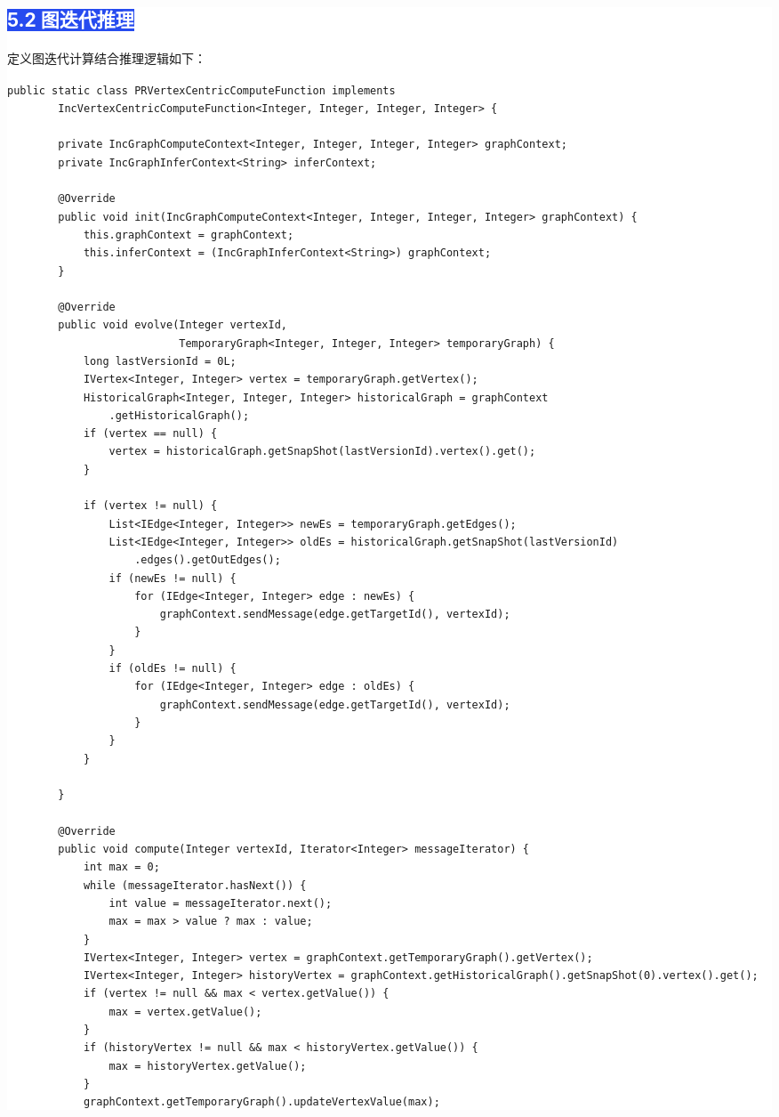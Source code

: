 ## <font style="color:rgb(255, 255, 255);background-color:rgb(38, 75, 239);">5.2 图迭代推理</font>

<font style="color:rgba(0, 0, 0, 0.9);">定义图迭代计算结合推理逻辑如下：</font>

```plain
public static class PRVertexCentricComputeFunction implements
        IncVertexCentricComputeFunction<Integer, Integer, Integer, Integer> {

        private IncGraphComputeContext<Integer, Integer, Integer, Integer> graphContext;
        private IncGraphInferContext<String> inferContext;

        @Override
        public void init(IncGraphComputeContext<Integer, Integer, Integer, Integer> graphContext) {
            this.graphContext = graphContext;
            this.inferContext = (IncGraphInferContext<String>) graphContext;
        }

        @Override
        public void evolve(Integer vertexId,
                           TemporaryGraph<Integer, Integer, Integer> temporaryGraph) {
            long lastVersionId = 0L;
            IVertex<Integer, Integer> vertex = temporaryGraph.getVertex();
            HistoricalGraph<Integer, Integer, Integer> historicalGraph = graphContext
                .getHistoricalGraph();
            if (vertex == null) {
                vertex = historicalGraph.getSnapShot(lastVersionId).vertex().get();
            }

            if (vertex != null) {
                List<IEdge<Integer, Integer>> newEs = temporaryGraph.getEdges();
                List<IEdge<Integer, Integer>> oldEs = historicalGraph.getSnapShot(lastVersionId)
                    .edges().getOutEdges();
                if (newEs != null) {
                    for (IEdge<Integer, Integer> edge : newEs) {
                        graphContext.sendMessage(edge.getTargetId(), vertexId);
                    }
                }
                if (oldEs != null) {
                    for (IEdge<Integer, Integer> edge : oldEs) {
                        graphContext.sendMessage(edge.getTargetId(), vertexId);
                    }
                }
            }

        }

        @Override
        public void compute(Integer vertexId, Iterator<Integer> messageIterator) {
            int max = 0;
            while (messageIterator.hasNext()) {
                int value = messageIterator.next();
                max = max > value ? max : value;
            }
            IVertex<Integer, Integer> vertex = graphContext.getTemporaryGraph().getVertex();
            IVertex<Integer, Integer> historyVertex = graphContext.getHistoricalGraph().getSnapShot(0).vertex().get();
            if (vertex != null && max < vertex.getValue()) {
                max = vertex.getValue();
            }
            if (historyVertex != null && max < historyVertex.getValue()) {
                max = historyVertex.getValue();
            }
            graphContext.getTemporaryGraph().updateVertexValue(max);
```